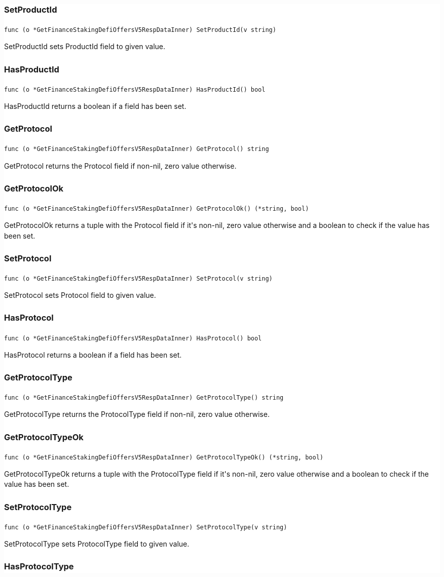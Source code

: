 ### SetProductId

`func (o *GetFinanceStakingDefiOffersV5RespDataInner) SetProductId(v string)`

SetProductId sets ProductId field to given value.

### HasProductId

`func (o *GetFinanceStakingDefiOffersV5RespDataInner) HasProductId() bool`

HasProductId returns a boolean if a field has been set.

### GetProtocol

`func (o *GetFinanceStakingDefiOffersV5RespDataInner) GetProtocol() string`

GetProtocol returns the Protocol field if non-nil, zero value otherwise.

### GetProtocolOk

`func (o *GetFinanceStakingDefiOffersV5RespDataInner) GetProtocolOk() (*string, bool)`

GetProtocolOk returns a tuple with the Protocol field if it's non-nil, zero value otherwise
and a boolean to check if the value has been set.

### SetProtocol

`func (o *GetFinanceStakingDefiOffersV5RespDataInner) SetProtocol(v string)`

SetProtocol sets Protocol field to given value.

### HasProtocol

`func (o *GetFinanceStakingDefiOffersV5RespDataInner) HasProtocol() bool`

HasProtocol returns a boolean if a field has been set.

### GetProtocolType

`func (o *GetFinanceStakingDefiOffersV5RespDataInner) GetProtocolType() string`

GetProtocolType returns the ProtocolType field if non-nil, zero value otherwise.

### GetProtocolTypeOk

`func (o *GetFinanceStakingDefiOffersV5RespDataInner) GetProtocolTypeOk() (*string, bool)`

GetProtocolTypeOk returns a tuple with the ProtocolType field if it's non-nil, zero value otherwise
and a boolean to check if the value has been set.

### SetProtocolType

`func (o *GetFinanceStakingDefiOffersV5RespDataInner) SetProtocolType(v string)`

SetProtocolType sets ProtocolType field to given value.

### HasProtocolType
